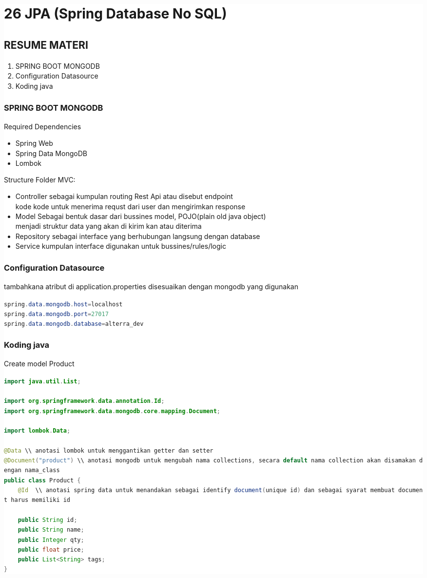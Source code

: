 # 26 JPA (Spring Database No SQL)

## RESUME MATERI
1. SPRING BOOT MONGODB
2. Configuration Datasource
3. Koding java

### SPRING BOOT MONGODB
Required Dependencies
- Spring Web
- Spring Data MongoDB
- Lombok

Structure Folder MVC:
- Controller
sebagai kumpulan routing Rest Api atau disebut endpoint\
kode kode untuk menerima requst dari user dan mengirimkan response
- Model 
Sebagai bentuk dasar dari bussines model, POJO(plain old java object)\
menjadi struktur data yang akan di kirim kan atau diterima
- Repository
sebagai interface yang berhubungan langsung dengan database
- Service
kumpulan interface digunakan untuk bussines/rules/logic


### Configuration Datasource
tambahkana atribut di application.properties disesuaikan dengan mongodb yang digunakan
```java
spring.data.mongodb.host=localhost
spring.data.mongodb.port=27017
spring.data.mongodb.database=alterra_dev
```

### Koding java
Create model Product
```java
import java.util.List;

import org.springframework.data.annotation.Id;
import org.springframework.data.mongodb.core.mapping.Document;

import lombok.Data;

@Data \\ anotasi lombok untuk menggantikan getter dan setter
@Document("product") \\ anotasi mongodb untuk mengubah nama collections, secara default nama collection akan disamakan dengan nama_class
public class Product {
    @Id  \\ anotasi spring data untuk menandakan sebagai identify document(unique id) dan sebagai syarat membuat document harus memiliki id

    public String id;
    public String name;
    public Integer qty;
    public float price;
    public List<String> tags;
}
```
